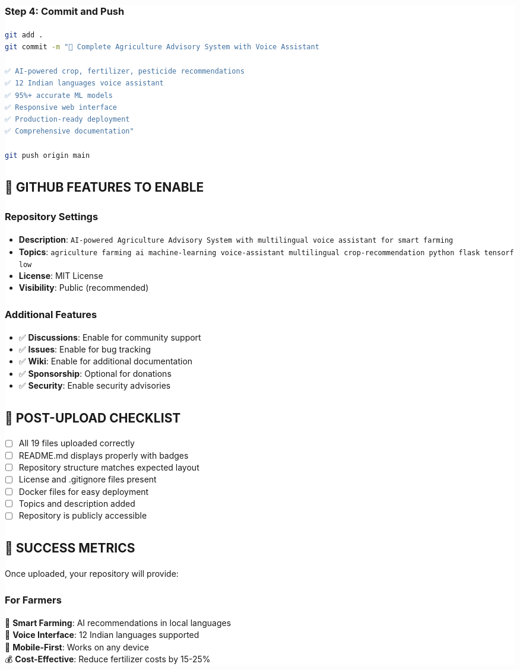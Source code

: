 ### Step 4: Commit and Push
```bash
git add .
git commit -m "🌾 Complete Agriculture Advisory System with Voice Assistant

✅ AI-powered crop, fertilizer, pesticide recommendations  
✅ 12 Indian languages voice assistant
✅ 95%+ accurate ML models
✅ Responsive web interface
✅ Production-ready deployment
✅ Comprehensive documentation"

git push origin main
```

## 🎯 GITHUB FEATURES TO ENABLE

### Repository Settings
- **Description**: `AI-powered Agriculture Advisory System with multilingual voice assistant for smart farming`
- **Topics**: `agriculture farming ai machine-learning voice-assistant multilingual crop-recommendation python flask tensorflow`
- **License**: MIT License
- **Visibility**: Public (recommended)

### Additional Features
- ✅ **Discussions**: Enable for community support
- ✅ **Issues**: Enable for bug tracking  
- ✅ **Wiki**: Enable for additional documentation
- ✅ **Sponsorship**: Optional for donations
- ✅ **Security**: Enable security advisories

## 🌟 POST-UPLOAD CHECKLIST

- [ ] All 19 files uploaded correctly
- [ ] README.md displays properly with badges
- [ ] Repository structure matches expected layout
- [ ] License and .gitignore files present
- [ ] Docker files for easy deployment
- [ ] Topics and description added
- [ ] Repository is publicly accessible

## 🎉 SUCCESS METRICS

Once uploaded, your repository will provide:

### For Farmers
🌾 **Smart Farming**: AI recommendations in local languages  
🎤 **Voice Interface**: 12 Indian languages supported  
📱 **Mobile-First**: Works on any device  
💰 **Cost-Effective**: Reduce fertilizer costs by 15-25%  
